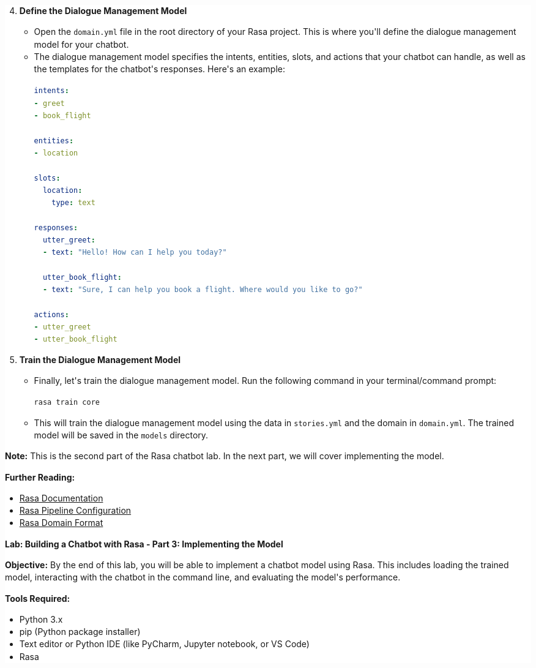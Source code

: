 4. **Define the Dialogue Management Model**
   - Open the `domain.yml` file in the root directory of your Rasa project. This is where you'll define the dialogue management model for your chatbot.
   - The dialogue management model specifies the intents, entities, slots, and actions that your chatbot can handle, as well as the templates for the chatbot's responses. Here's an example:
     ```yaml
     intents:
     - greet
     - book_flight

     entities:
     - location

     slots:
       location:
         type: text

     responses:
       utter_greet:
       - text: "Hello! How can I help you today?"

       utter_book_flight:
       - text: "Sure, I can help you book a flight. Where would you like to go?"

     actions:
     - utter_greet
     - utter_book_flight
     ```

5. **Train the Dialogue Management Model**
   - Finally, let's train the dialogue management model. Run the following command in your terminal/command prompt:
     ```
     rasa train core
     ```
   - This will train the dialogue management model using the data in `stories.yml` and the domain in `domain.yml`. The trained model will be saved in the `models` directory.

**Note:** This is the second part of the Rasa chatbot lab. In the next part, we will cover implementing the model.

**Further Reading:**
- [Rasa Documentation](https://rasa.com/docs/)
- [Rasa Pipeline Configuration](https://rasa.com/docs/rasa/tuning-your-model)
- [Rasa Domain Format](https://rasa.com/docs/rasa/domain)

**Lab: Building a Chatbot with Rasa - Part 3: Implementing the Model**

**Objective:** By the end of this lab, you will be able to implement a chatbot model using Rasa. This includes loading the trained model, interacting with the chatbot in the command line, and evaluating the model's performance.

**Tools Required:**
- Python 3.x
- pip (Python package installer)
- Text editor or Python IDE (like PyCharm, Jupyter notebook, or VS Code)
- Rasa
